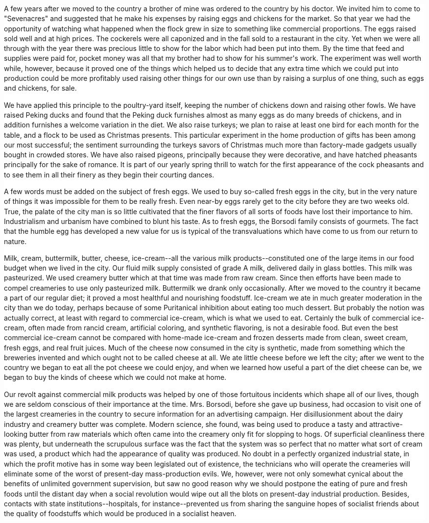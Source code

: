 A few years after we moved to the country a brother of mine was ordered to the country by his doctor. We invited him to come to "Sevenacres" and suggested that he make his expenses by raising eggs and chickens for the market. So that year we had the opportunity of watching what happened when the flock grew in size to something like commercial proportions. The eggs raised sold well and at high prices. The cockerels were all caponized and in the fall sold to a restaurant in the city. Yet when we were all through with the year there was precious little to show for the labor which had been put into them. By the time that feed and supplies were paid for, pocket money was all that my brother had to show for his summer's work. The experiment was well worth while, however, because it proved one of the things which helped us to decide that any extra time which we could put into production could be more profitably used raising other things for our own use than by raising a surplus of one thing, such as eggs and chickens, for sale.

We have applied this principle to the poultry-yard itself, keeping the number of chickens down and raising other fowls. We have raised Peking ducks and found that the Peking duck furnishes almost as many eggs as do many breeds of chickens, and in addition furnishes a welcome variation in the diet. We also raise turkeys; we plan to raise at least one bird for each month for the table, and a flock to be used as Christmas presents. This particular experiment in the home production of gifts has been among our most successful; the sentiment surrounding the turkeys savors of Christmas much more than factory-made gadgets usually bought in crowded stores. We have also raised pigeons, principally because they were decorative, and have hatched pheasants principally for the sake of romance. It is part of our yearly spring thrill to watch for the first appearance of the cock pheasants and to see them in all their finery as they begin their courting dances.

A few words must be added on the subject of fresh eggs. We used to buy so-called fresh eggs in the city, but in the very nature of things it was impossible for them to be really fresh. Even near-by eggs rarely get to the city before they are two weeks old. True, the palate of the city man is so little cultivated that the finer flavors of all sorts of foods have lost their importance to him. Industrialism and urbanism have combined to blunt his taste. As to fresh eggs, the Borsodi family consists of gourmets. The fact that the humble egg has developed a new value for us is typical of the transvaluations which have come to us from our return to nature.

Milk, cream, buttermilk, butter, cheese, ice-cream--all the various milk products--constituted one of the large items in our food budget when we lived in the city. Our fluid milk supply consisted of grade A milk, delivered daily in glass bottles. This milk was pasteurized. We used creamery butter which at that time was made from raw cream. Since then efforts have been made to compel creameries to use only pasteurized milk. Buttermilk we drank only occasionally. After we moved to the country it became a part of our regular diet; it proved a most healthful and nourishing foodstuff. Ice-cream we ate in much greater moderation in the city than we do today, perhaps because of some Puritanical inhibition about eating too much dessert. But probably the notion was actually correct, at least with regard to commercial ice-cream, which is what we used to eat. Certainly the bulk of commercial ice-cream, often made from rancid cream, artificial coloring, and synthetic flavoring, is not a desirable food. But even the best commercial ice-cream cannot be compared with home-made ice-cream and frozen desserts made from clean, sweet cream, fresh eggs, and real fruit juices. Much of the cheese now consumed in the city is synthetic, made from something which the breweries invented and which ought not to be called cheese at all. We ate little cheese before we left the city; after we went to the country we began to eat all the pot cheese we could enjoy, and when we learned how useful a part of the diet cheese can be, we began to buy the kinds of cheese which we could not make at home.

Our revolt against commercial milk products was helped by one of those fortuitous incidents which shape all of our lives, though we are seldom conscious of their importance at the time. Mrs. Borsodi, before she gave up business, had occasion to visit one of the largest creameries in the country to secure information for an advertising campaign. Her disillusionment about the dairy industry and creamery butter was complete. Modern science, she found, was being used to produce a tasty and attractive-looking butter from raw materials which often came into the creamery only fit for slopping to hogs. Of superficial cleanliness there was plenty, but underneath the scrupulous surface was the fact that the system was so perfect that no matter what sort of cream was used, a product which had the appearance of quality was produced. No doubt in a perfectly organized industrial state, in which the profit motive has in some way been legislated out of existence, the technicians who will operate the creameries will eliminate some of the worst of present-day mass-production evils. We, however, were not only somewhat cynical about the benefits of unlimited government supervision, but saw no good reason why we should postpone the eating of pure and fresh foods until the distant day when a social revolution would wipe out all the blots on present-day industrial production. Besides, contacts with state institutions--hospitals, for instance--prevented us from sharing the sanguine hopes of socialist friends about the quality of foodstuffs which would be produced in a socialist heaven.
